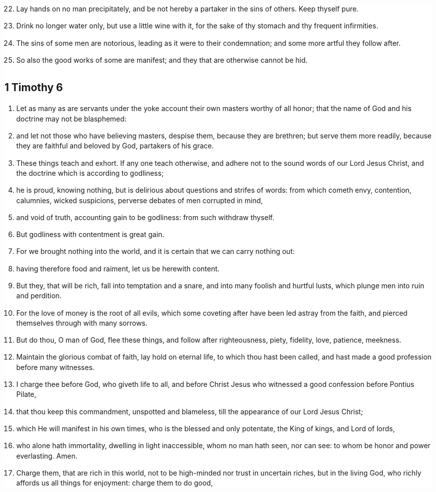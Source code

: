 22. Lay hands on no man precipitately, and be not hereby a partaker in the sins of others. Keep thyself pure.

23. Drink no longer water only, but use a little wine with it, for the sake of thy stomach and thy frequent infirmities.

24. The sins of some men are notorious, leading as it were to their condemnation; and some more artful they follow after.

25. So also the good works of some are manifest; and they that are otherwise cannot be hid. 

## 1 Timothy 6

1. Let as many as are servants under the yoke account their own masters worthy of all honor; that the name of God and his doctrine may not be blasphemed:

2. and let not those who have believing masters, despise them, because they are brethren; but serve them more readily, because they are faithful and beloved by God, partakers of his grace.

3. These things teach and exhort. If any one teach otherwise, and adhere not to the sound words of our Lord Jesus Christ, and the doctrine which is according to godliness;

4. he is proud, knowing nothing, but is delirious about questions and strifes of words: from which cometh envy, contention, calumnies, wicked suspicions, perverse debates of men corrupted in mind,

5. and void of truth, accounting gain to be godliness: from such withdraw thyself.

6. But godliness with contentment is great gain.

7. For we brought nothing into the world, and it is certain that we can carry nothing out:

8. having therefore food and raiment, let us be herewith content.

9. But they, that will be rich, fall into temptation and a snare, and into many foolish and hurtful lusts, which plunge men into ruin and perdition.

10. For the love of money is the root of all evils, which some coveting after have been led astray from the faith, and pierced themselves through with many sorrows.

11. But do thou, O man of God, flee these things, and follow after righteousness, piety, fidelity, love, patience, meekness.

12. Maintain the glorious combat of faith, lay hold on eternal life, to which thou hast been called, and hast made a good profession before many witnesses.

13. I charge thee before God, who giveth life to all, and before Christ Jesus who witnessed a good confession before Pontius Pilate,

14. that thou keep this commandment, unspotted and blameless, till the appearance of our Lord Jesus Christ;

15. which He will manifest in his own times, who is the blessed and only potentate, the King of kings, and Lord of lords,

16. who alone hath immortality, dwelling in light inaccessible, whom no man hath seen, nor can see: to whom be honor and power everlasting. Amen.

17. Charge them, that are rich in this world, not to be high-minded nor trust in uncertain riches, but in the living God, who richly affords us all things for enjoyment: charge them to do good,

